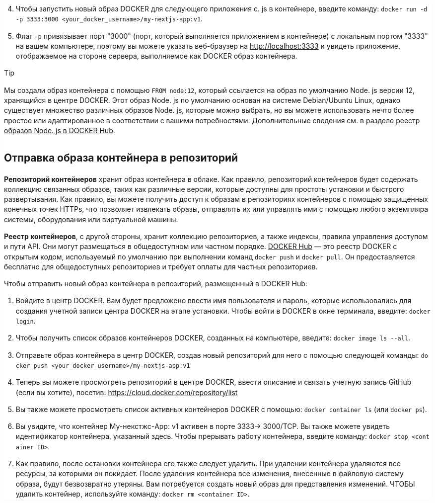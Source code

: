 4. Чтобы запустить новый образ DOCKER для следующего приложения с. js в контейнере, введите команду: `docker run -d -p 3333:3000 <your_docker_username>/my-nextjs-app:v1`.

5. Флаг `-p` привязывает порт "3000" (порт, который выполняется приложением в контейнере) с локальным портом "3333" на вашем компьютере, поэтому вы можете указать веб-браузер на [http://localhost:3333](http://localhost:3333) и увидеть приложение, отображаемое на стороне сервера, выполняемое как DOCKER образ контейнера.

> [!TIP]
> Мы создали образ контейнера с помощью `FROM node:12`, который ссылается на образ по умолчанию Node. js версии 12, хранящийся в центре DOCKER. Этот образ Node. js по умолчанию основан на системе Debian/Ubuntu Linux, однако существует множество различных образов Node. js, которые можно выбрать, но вы можете использовать нечто более простое или адаптированное в соответствии с вашими потребностями. Дополнительные сведения см. в [разделе реестр образов Node. js в DOCKER Hub](https://hub.docker.com/_/node/).

## <a name="upload-your-container-image-to-a-repository"></a>Отправка образа контейнера в репозиторий

**Репозиторий контейнеров** хранит образ контейнера в облаке. Как правило, репозиторий контейнеров будет содержать коллекцию связанных образов, таких как различные версии, которые доступны для простоты установки и быстрого развертывания. Как правило, вы можете получить доступ к образам в репозиториях контейнеров с помощью защищенных конечных точек HTTPs, что позволяет извлекать образы, отправлять их или управлять ими с помощью любого экземпляра системы, оборудования или виртуальной машины.

**Реестр контейнеров**, с другой стороны, хранит коллекцию репозиториев, а также индексы, правила управления доступом и пути API. Они могут размещаться в общедоступном или частном порядке. [DOCKER Hub](https://hub.docker.com/) — это реестр DOCKER с открытым кодом, используемый по умолчанию при выполнении команд `docker push` и `docker pull`. Он предоставляется бесплатно для общедоступных репозиториев и требует оплаты для частных репозиториев.

Чтобы отправить новый образ контейнера в репозиторий, размещенный в DOCKER Hub:

1. Войдите в центр DOCKER. Вам будет предложено ввести имя пользователя и пароль, которые использовались для создания учетной записи центра DOCKER на этапе установки. Чтобы войти в DOCKER в окне терминала, введите: `docker login`.

2. Чтобы получить список образов контейнеров DOCKER, созданных на компьютере, введите: `docker image ls --all`.

3. Отправьте образ контейнера в центр DOCKER, создав новый репозиторий для него с помощью следующей команды: `docker push <your_docker_username>/my-nextjs-app:v1`

4. Теперь вы можете просмотреть репозиторий в центре DOCKER, ввести описание и связать учетную запись GitHub (если вы хотите), посетив: https://cloud.docker.com/repository/list

5. Вы также можете просмотреть список активных контейнеров DOCKER с помощью: `docker container ls` (или `docker ps`).

6. Вы увидите, что контейнер My-некстжс-App: v1 активен в порте 3333-> 3000/TCP. Вы также можете увидеть идентификатор контейнера, указанный здесь. Чтобы прерывать работу контейнера, введите команду: `docker stop <container ID>`.

7. Как правило, после остановки контейнера его также следует удалить. При удалении контейнера удаляются все ресурсы, за которыми он покидает. После удаления контейнера все изменения, внесенные в файловую систему образа, будут безвозвратно утеряны. Вам потребуется создать новый образ для представления изменений. ЧТОБЫ удалить контейнер, используйте команду: `docker rm <container ID>`.
